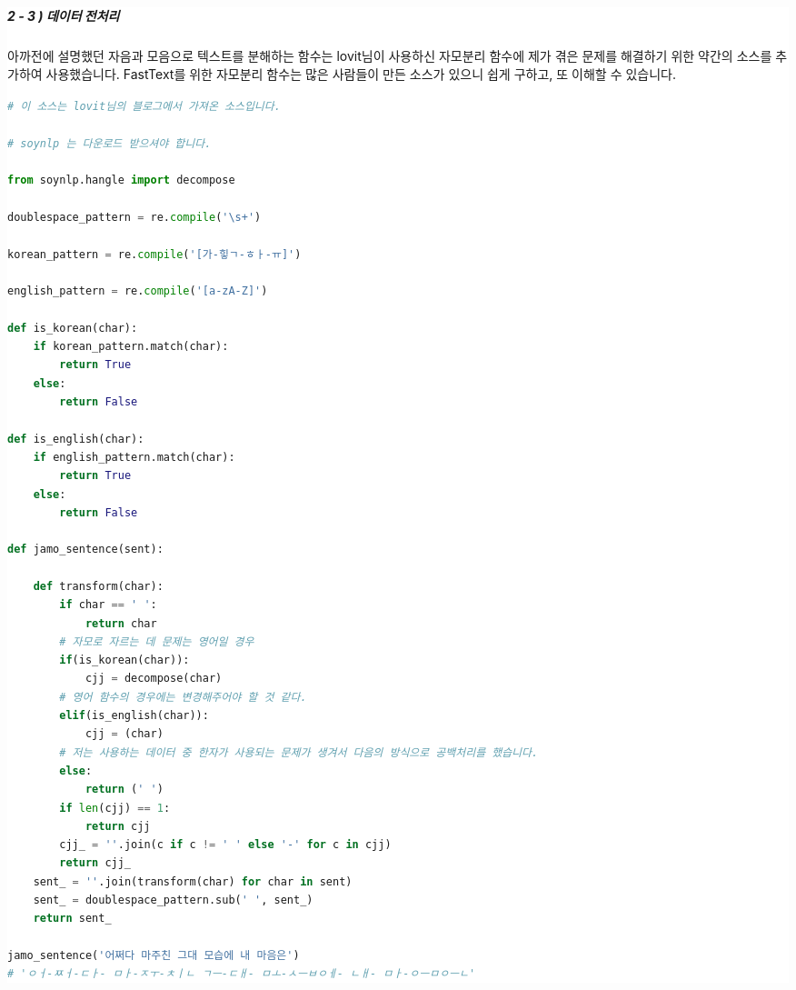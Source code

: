 ##### 2 - 3 ) 데이터 전처리

아까전에 설명했던 자음과 모음으로 텍스트를 분해하는 함수는 lovit님이 사용하신 자모분리 함수에 제가 겪은 문제를 해결하기 위한 약간의 소스를 추가하여 사용했습니다. FastText를 위한 자모분리 함수는 많은 사람들이 만든 소스가 있으니 쉽게 구하고, 또 이해할 수 있습니다.

```python
# 이 소스는 lovit님의 블로그에서 가져온 소스입니다.

# soynlp 는 다운로드 받으셔야 합니다.

from soynlp.hangle import decompose

doublespace_pattern = re.compile('\s+')

korean_pattern = re.compile('[가-힣ㄱ-ㅎㅏ-ㅠ]')

english_pattern = re.compile('[a-zA-Z]')

def is_korean(char):
    if korean_pattern.match(char):
        return True
    else:
        return False

def is_english(char):
    if english_pattern.match(char):
        return True
    else:
        return False

def jamo_sentence(sent):

    def transform(char):
        if char == ' ':
            return char
        # 자모로 자르는 데 문제는 영어일 경우
        if(is_korean(char)):
            cjj = decompose(char)
        # 영어 함수의 경우에는 변경해주어야 할 것 같다.
        elif(is_english(char)):
            cjj = (char)
        # 저는 사용하는 데이터 중 한자가 사용되는 문제가 생겨서 다음의 방식으로 공백처리를 했습니다.
        else:
            return (' ')
        if len(cjj) == 1:
            return cjj
        cjj_ = ''.join(c if c != ' ' else '-' for c in cjj)
        return cjj_
    sent_ = ''.join(transform(char) for char in sent)
    sent_ = doublespace_pattern.sub(' ', sent_)
    return sent_

jamo_sentence('어쩌다 마주친 그대 모습에 내 마음은')
# 'ㅇㅓ-ㅉㅓ-ㄷㅏ- ㅁㅏ-ㅈㅜ-ㅊㅣㄴ ㄱㅡ-ㄷㅐ- ㅁㅗ-ㅅㅡㅂㅇㅔ- ㄴㅐ- ㅁㅏ-ㅇㅡㅁㅇㅡㄴ'
```
